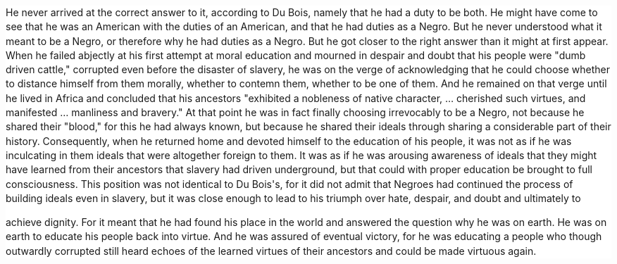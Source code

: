 He never arrived at the correct answer to it, according to Du Bois, namely that he had a duty to be both. He might have come to see that he was an American with the duties of an American, and that he had duties as a Negro. But he never understood what it meant to be a Negro, or therefore why he had duties as a Negro. But he got closer to the right answer than it might at first appear. When he failed abjectly at his first attempt at moral education and mourned in despair and doubt that his people were "dumb driven cattle," corrupted even before the disaster of slavery, he was on the verge of acknowledging that he could choose whether to distance himself from them morally, whether to contemn them, whether to be one of them. And he remained on that verge until he lived in Africa and concluded that his ancestors "exhibited a nobleness of native character, … cherished such virtues, and manifested … manliness and bravery." At that point he was in fact finally choosing irrevocably to be a Negro, not because he shared their "blood," for this he had always known, but because he shared their ideals through sharing a considerable part of their history. Consequently, when he returned home and devoted himself to the education of his people, it was not as if he was inculcating in them ideals that were altogether foreign to them. It was as if he was arousing awareness of ideals that they might have learned from their ancestors that slavery had driven underground, but that could with proper education be brought to full consciousness. This position was not identical to Du Bois's, for it did not admit that Negroes had continued the process of building ideals even in slavery, but it was close enough to lead to his triumph over hate, despair, and doubt and ultimately to

achieve dignity. For it meant that he had found his place in the world and answered the question why he was on earth. He was on earth to educate his people back into virtue. And he was assured of eventual victory, for he was educating a people who though outwardly corrupted still heard echoes of the learned virtues of their ancestors and could be made virtuous again.
